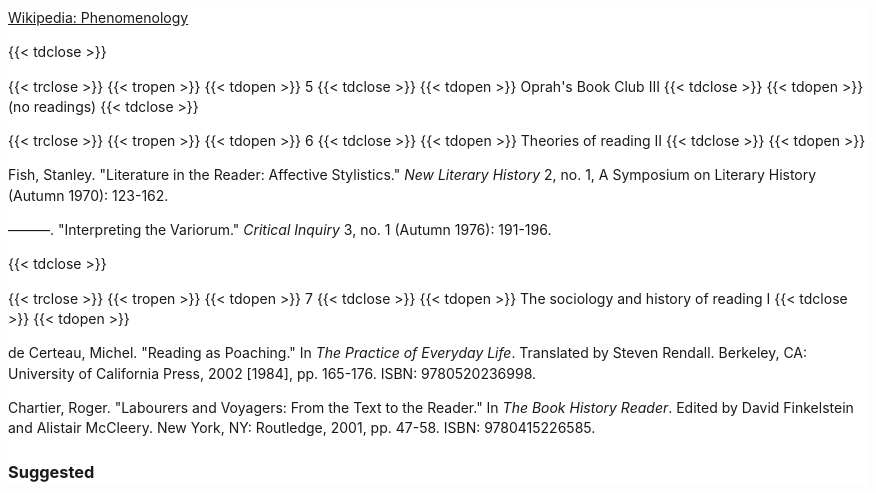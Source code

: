 [Wikipedia: Phenomenology](http://en.wikipedia.org/wiki/Phenomenology)


{{< tdclose >}}

{{< trclose >}}
{{< tropen >}}
{{< tdopen >}}
5
{{< tdclose >}}
{{< tdopen >}}
Oprah's Book Club III
{{< tdclose >}}
{{< tdopen >}}
(no readings)
{{< tdclose >}}

{{< trclose >}}
{{< tropen >}}
{{< tdopen >}}
6
{{< tdclose >}}
{{< tdopen >}}
Theories of reading II
{{< tdclose >}}
{{< tdopen >}}


Fish, Stanley. "Literature in the Reader: Affective Stylistics." _New Literary History_ 2, no. 1, A Symposium on Literary History (Autumn 1970): 123-162.

———. "Interpreting the Variorum." _Critical Inquiry_ 3, no. 1 (Autumn 1976): 191-196.


{{< tdclose >}}

{{< trclose >}}
{{< tropen >}}
{{< tdopen >}}
7
{{< tdclose >}}
{{< tdopen >}}
The sociology and history of reading I
{{< tdclose >}}
{{< tdopen >}}


de Certeau, Michel. "Reading as Poaching." In _The Practice of Everyday Life_. Translated by Steven Rendall. Berkeley, CA: University of California Press, 2002 \[1984\], pp. 165-176. ISBN: 9780520236998.

Chartier, Roger. "Labourers and Voyagers: From the Text to the Reader." In _The Book History Reader_. Edited by David Finkelstein and Alistair McCleery. New York, NY: Routledge, 2001, pp. 47-58. ISBN: 9780415226585.

### Suggested
